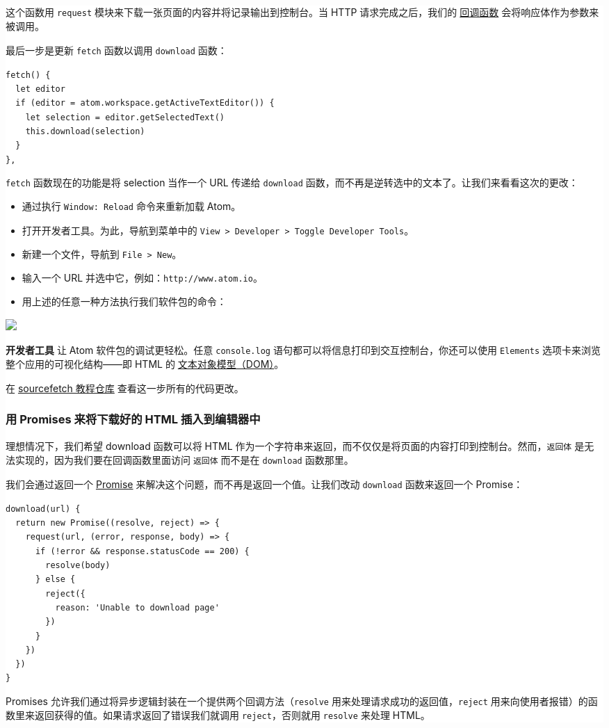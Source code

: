 这个函数用 `request` 模块来下载一张页面的内容并将记录输出到控制台。当 HTTP 请求完成之后，我们的 [回调函数][23] 会将响应体作为参数来被调用。

最后一步是更新 `fetch` 函数以调用 `download` 函数：

```
fetch() {
  let editor
  if (editor = atom.workspace.getActiveTextEditor()) {
    let selection = editor.getSelectedText()
    this.download(selection)
  }
},
```

`fetch` 函数现在的功能是将 selection 当作一个 URL 传递给 `download` 函数，而不再是逆转选中的文本了。让我们来看看这次的更改：

- 通过执行 `Window: Reload` 命令来重新加载 Atom。

- 打开开发者工具。为此，导航到菜单中的 `View > Developer > Toggle Developer Tools`。

- 新建一个文件，导航到 `File > New`。

- 输入一个 URL 并选中它，例如：`http://www.atom.io`。

- 用上述的任意一种方法执行我们软件包的命令：

![](https://cloud.githubusercontent.com/assets/6755555/17759384/836ea91c-64ab-11e6-8fbe-7d15fb482c6d.gif)

**开发者工具** 让 Atom 软件包的调试更轻松。任意 `console.log` 语句都可以将信息打印到交互控制台，你还可以使用 `Elements` 选项卡来浏览整个应用的可视化结构——即 HTML 的 [文本对象模型（DOM）][8]。

在 [sourcefetch 教程仓库][9] 查看这一步所有的代码更改。

### 用 Promises 来将下载好的 HTML 插入到编辑器中

理想情况下，我们希望 download 函数可以将 HTML 作为一个字符串来返回，而不仅仅是将页面的内容打印到控制台。然而，`返回体` 是无法实现的，因为我们要在回调函数里面访问 `返回体` 而不是在 `download` 函数那里。

我们会通过返回一个 [Promise][24] 来解决这个问题，而不再是返回一个值。让我们改动 `download` 函数来返回一个 Promise：

```
download(url) {
  return new Promise((resolve, reject) => {
    request(url, (error, response, body) => {
      if (!error && response.statusCode == 200) {
        resolve(body)
      } else {
        reject({
          reason: 'Unable to download page'
        })
      }
    })
  })
}
```

Promises 允许我们通过将异步逻辑封装在一个提供两个回调方法（`resolve` 用来处理请求成功的返回值，`reject` 用来向使用者报错）的函数里来返回获得的值。如果请求返回了错误我们就调用 `reject`，否则就用 `resolve` 来处理 HTML。


[a]: https://github.com/NickTikhonov
[1]: https://education.github.com/experts
[2]: https://github.com/NickTikhonov/sourcerer
[3]: https://github.com/NickTikhonov/sourcefetch-guide
[4]: https://github.com/NickTikhonov/sourcefetch-tutorial/commit/89e174ab6ec6e270938338b34905f75bb74dbede
[5]: https://atom.io/docs/api/latest/TextEditor
[6]: https://developer.mozilla.org/en-US/docs/Web/JavaScript/Reference/Global_Objects/String
[7]: https://github.com/NickTikhonov/sourcefetch-tutorial/commit/aa3ec5585b0aa049393351a30be14590df09c29a
[8]: https://www.wikipedia.com/en/Document_Object_Model
[9]: https://github.com/NickTikhonov/sourcefetch-tutorial/commit/85992043e57c802ca71ff6e8a4f9c477fbfd13db
[10]: https://github.com/NickTikhonov/sourcefetch-tutorial/commit/896d160dca711f4a53ff5b182018b39cf78d2774
[11]: https://github.com/NickTikhonov/sourcefetch-tutorial/commit/039a1e1e976d029f7d6b061b4c0dac3eb4a3b5d2
[12]: https://github.com/NickTikhonov/sourcefetch-tutorial/commit/aa9d0b5fc4811a70292869730e0f60ddf0bcf2aa
[13]: https://github.com/NickTikhonov/sourcefetch-tutorial
[14]: https://developers.google.com/web/fundamentals/getting-started/primers/promises
[15]: https://en.wikipedia.org/wiki/Hypertext_Transfer_Protocol
[16]: https://atom.io/
[17]: https://en.wikipedia.org/wiki/%3F:
[18]: https://atom.io/docs/api/v1.9.4/Panel
[19]: https://developer.mozilla.org/en-US/docs/Web/JavaScript/Reference/Functions/Arrow_functions
[20]: https://en.wikipedia.org/wiki/Event-driven_programming
[21]: https://atom.io/docs/api/v1.11.1/TextEditor
[22]: https://www.npmjs.com/
[23]: http://recurial.com/programming/understanding-callback-functions-in-javascript/
[24]: https://developer.mozilla.org/en-US/docs/Web/JavaScript/Reference/Global_Objects/Promise
[25]: https://atom.io/docs/api/v1.11.1/NotificationManager
[26]: https://www.google.com/chrome/
[27]: http://stackoverflow.com/questions/1077347/hello-world-in-python
[28]: http://stackoverflow.com/questions/3463426/in-c-how-should-i-read-a-text-file-and-print-all-strings
[29]: https://www.npmjs.com/package/cheerio
[30]: https://github.com/cheeriojs/cheerio
[31]: http://callbackhell.com/